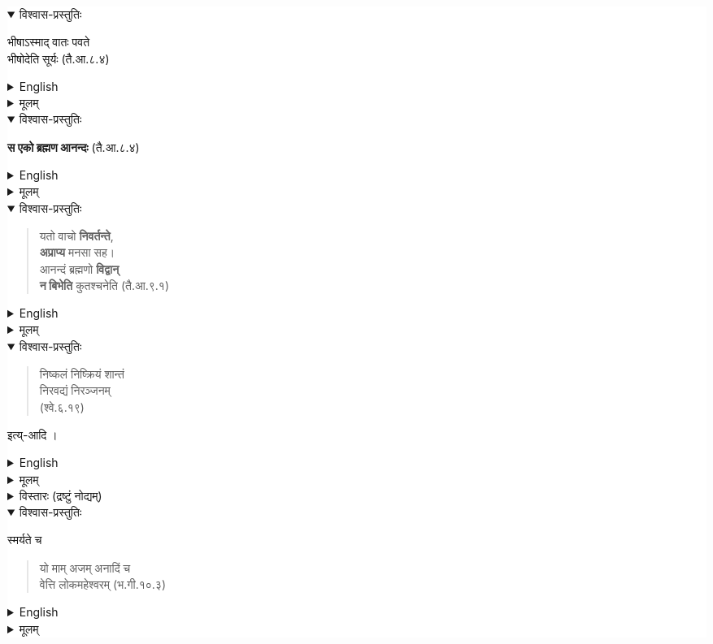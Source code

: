 <details open><summary>विश्वास-प्रस्तुतिः</summary>

भीषाऽस्माद् वातः पवते  
भीषोदेति सूर्यः (तै.आ.८.४)
</details>

<details><summary>English</summary></details>


<details><summary>मूलम्</summary></details>

<details open><summary>विश्वास-प्रस्तुतिः</summary>

**स एको ब्रह्मण आनन्दः** (तै.आ.८.४)  
</details>


<details><summary>English</summary></details>

<details><summary>मूलम्</summary></details>


<details open><summary>विश्वास-प्रस्तुतिः</summary>

> यतो वाचो **निवर्तन्ते**,  
**अप्राप्य** मनसा सह।  
आनन्दं ब्रह्मणो **विद्वान्**  
**न बिभेति** कुतश्चनेति (तै.आ.९.१) 
</details>

<details><summary>English</summary></details>


<details><summary>मूलम्</summary></details>

<details open><summary>विश्वास-प्रस्तुतिः</summary>

> निष्कलं निष्क्रियं शान्तं  
निरवद्यं निरञ्जनम्  
(श्वे.६.१९) 

इत्य्-आदि ।
</details>

<details><summary>English</summary></details>


<details><summary>मूलम्</summary></details>


<details><summary>विस्तारः (द्रष्टुं नोद्यम्)</summary></details>


<details open><summary>विश्वास-प्रस्तुतिः</summary>

स्मर्यते च 

> यो माम् अजम् अनादिं च  
> वेत्ति लोकमहेश्वरम् (भ.गी.१०.३) 
</details>

<details><summary>English</summary></details>


<details><summary>मूलम्</summary></details>
